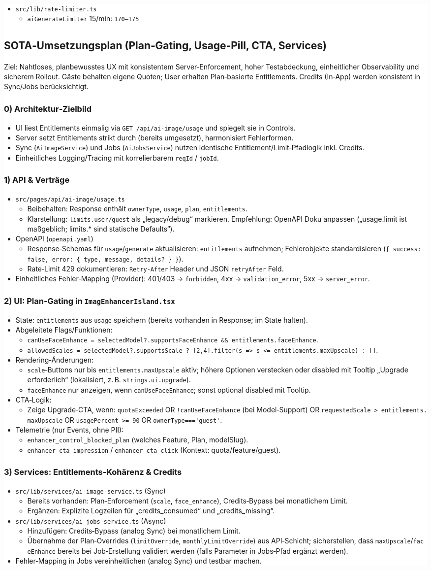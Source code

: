 - `src/lib/rate-limiter.ts`
  - `aiGenerateLimiter` 15/min: `170–175`

## SOTA‑Umsetzungsplan (Plan‑Gating, Usage‑Pill, CTA, Services)

Ziel: Nahtloses, planbewusstes UX mit konsistentem Server‑Enforcement, hoher Testabdeckung,
einheitlicher Observability und sicherem Rollout. Gäste behalten eigene Quoten; User erhalten
Plan‑basierte Entitlements. Credits (In‑App) werden konsistent in Sync/Jobs berücksichtigt.

### 0) Architektur‑Zielbild

- UI liest Entitlements einmalig via `GET /api/ai-image/usage` und spiegelt sie in Controls.
- Server setzt Entitlements strikt durch (bereits umgesetzt), harmonisiert Fehlerformen.
- Sync (`AiImageService`) und Jobs (`AiJobsService`) nutzen identische Entitlement/Limit‑Pfadlogik
  inkl. Credits.
- Einheitliches Logging/Tracing mit korrelierbarem `reqId` / `jobId`.

### 1) API & Verträge

- `src/pages/api/ai-image/usage.ts`
  - Beibehalten: Response enthält `ownerType`, `usage`, `plan`, `entitlements`.
  - Klarstellung: `limits.user/guest` als „legacy/debug“ markieren. Empfehlung: OpenAPI Doku
    anpassen („usage.limit ist maßgeblich; limits.* sind statische Defaults“).
- OpenAPI (`openapi.yaml`)
  - Response‑Schemas für `usage`/`generate` aktualisieren: `entitlements` aufnehmen;
    Fehlerobjekte standardisieren (`{ success: false, error: { type, message, details? } }`).
  - Rate‑Limit 429 dokumentieren: `Retry-After` Header und JSON `retryAfter` Feld.
- Einheitliches Fehler‑Mapping (Provider): 401/403 → `forbidden`, 4xx → `validation_error`, 5xx → `server_error`.

### 2) UI: Plan‑Gating in `ImagEnhancerIsland.tsx`

- State: `entitlements` aus `usage` speichern (bereits vorhanden in Response; im State halten).
- Abgeleitete Flags/Funktionen:
  - `canUseFaceEnhance = selectedModel?.supportsFaceEnhance && entitlements.faceEnhance`.
  - `allowedScales = selectedModel?.supportsScale ? [2,4].filter(s => s <= entitlements.maxUpscale) : []`.
- Rendering‑Änderungen:
  - `scale`‑Buttons nur bis `entitlements.maxUpscale` aktiv; höhere Optionen verstecken oder disabled
    mit Tooltip „Upgrade erforderlich“ (lokalisiert, z. B. `strings.ui.upgrade`).
  - `faceEnhance` nur anzeigen, wenn `canUseFaceEnhance`; sonst optional disabled mit Tooltip.
- CTA‑Logik:
  - Zeige Upgrade‑CTA, wenn: `quotaExceeded` OR `!canUseFaceEnhance` (bei Model‑Support) OR
    `requestedScale > entitlements.maxUpscale` OR `usagePercent >= 90` OR `ownerType==='guest'`.
- Telemetrie (nur Events, ohne PII):
  - `enhancer_control_blocked_plan` (welches Feature, Plan, modelSlug).
  - `enhancer_cta_impression` / `enhancer_cta_click` (Kontext: quota/feature/guest).

### 3) Services: Entitlements‑Kohärenz & Credits

- `src/lib/services/ai-image-service.ts` (Sync)
  - Bereits vorhanden: Plan‑Enforcement (`scale`, `face_enhance`), Credits‑Bypass bei monatlichem Limit.
  - Ergänzen: Explizite Logzeilen für „credits_consumed“ und „credits_missing“.
- `src/lib/services/ai-jobs-service.ts` (Async)
  - Hinzufügen: Credits‑Bypass (analog Sync) bei monatlichem Limit.
  - Übernahme der Plan‑Overrides (`limitOverride`, `monthlyLimitOverride`) aus API‑Schicht;
    sicherstellen, dass `maxUpscale`/`faceEnhance` bereits bei Job‑Erstellung validiert werden
    (falls Parameter in Jobs‑Pfad ergänzt werden).
- Fehler‑Mapping in Jobs vereinheitlichen (analog Sync) und testbar machen.
